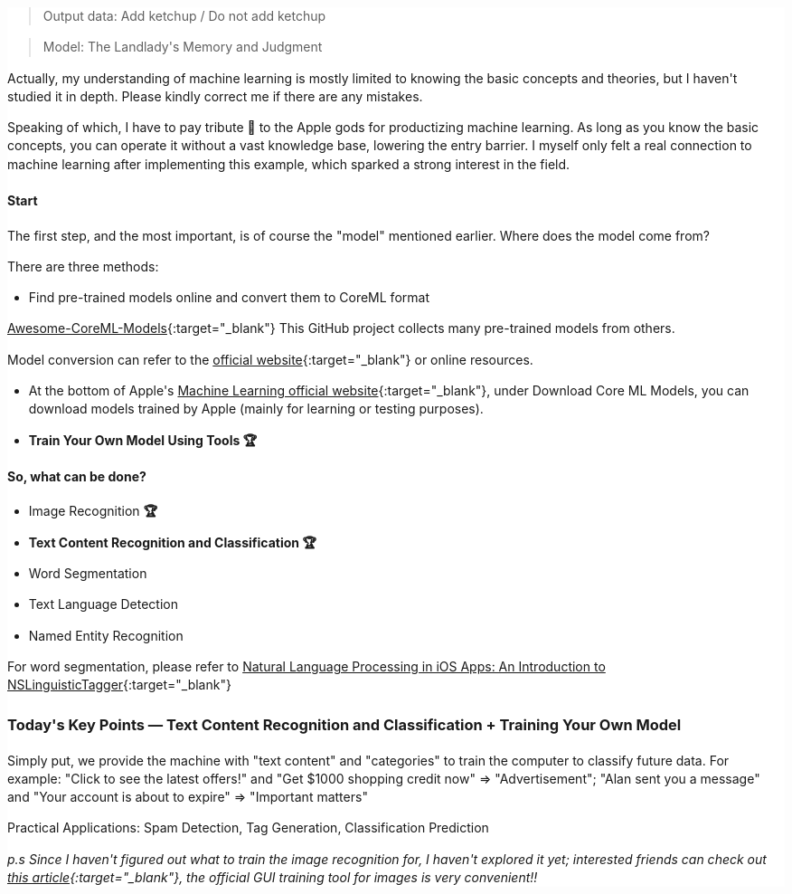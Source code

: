 > Output data: Add ketchup / Do not add ketchup

> Model: The Landlady's Memory and Judgment

Actually, my understanding of machine learning is mostly limited to knowing the basic concepts and theories, but I haven't studied it in depth. Please kindly correct me if there are any mistakes.

Speaking of which, I have to pay tribute 🛐 to the Apple gods for productizing machine learning. As long as you know the basic concepts, you can operate it without a vast knowledge base, lowering the entry barrier. I myself only felt a real connection to machine learning after implementing this example, which sparked a strong interest in the field.

#### Start

The first step, and the most important, is of course the "model" mentioned earlier. Where does the model come from?

There are three methods:

- Find pre-trained models online and convert them to CoreML format

[Awesome-CoreML-Models](https://github.com/likedan/Awesome-CoreML-Models){:target="_blank"} This GitHub project collects many pre-trained models from others.

Model conversion can refer to the [official website](https://developer.apple.com/machine-learning/build-run-models/){:target="_blank"} or online resources.

- At the bottom of Apple's [Machine Learning official website](https://developer.apple.com/machine-learning/build-run-models/){:target="_blank"}, under Download Core ML Models, you can download models trained by Apple (mainly for learning or testing purposes).

- **Train Your Own Model Using Tools 🏆**

#### So, what can be done?

- Image Recognition **🏆**

- **Text Content Recognition and Classification 🏆**

- Word Segmentation

- Text Language Detection

- Named Entity Recognition

For word segmentation, please refer to [Natural Language Processing in iOS Apps: An Introduction to NSLinguisticTagger](https://www.appcoda.com.tw/nslinguistictagger/){:target="_blank"}

### Today's Key Points — Text Content Recognition and Classification + **Training Your Own Model**

Simply put, we provide the machine with "text content" and "categories" to train the computer to classify future data. For example: "Click to see the latest offers!" and "Get $1000 shopping credit now" => "Advertisement"; "Alan sent you a message" and "Your account is about to expire" => "Important matters"

Practical Applications: Spam Detection, Tag Generation, Classification Prediction

*p.s Since I haven't figured out what to train the image recognition for, I haven't explored it yet; interested friends can check out [this article](https://www.jianshu.com/p/28ed4eff68d1){:target="_blank"}, the official GUI training tool for images is very convenient!!*
